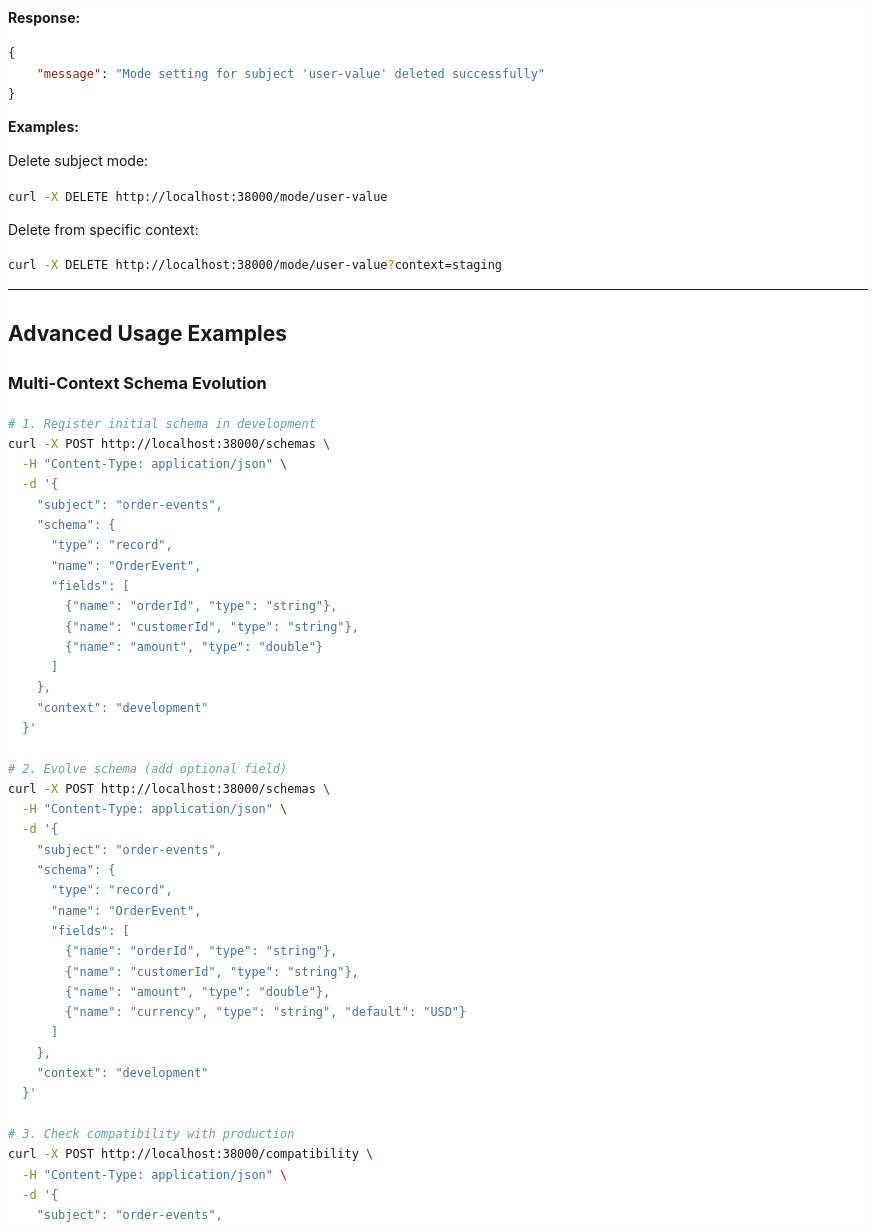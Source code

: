 **Response:**
```json
{
    "message": "Mode setting for subject 'user-value' deleted successfully"
}
```

**Examples:**

Delete subject mode:
```bash
curl -X DELETE http://localhost:38000/mode/user-value
```

Delete from specific context:
```bash
curl -X DELETE http://localhost:38000/mode/user-value?context=staging
```

---

## Advanced Usage Examples

### Multi-Context Schema Evolution

```bash
# 1. Register initial schema in development
curl -X POST http://localhost:38000/schemas \
  -H "Content-Type: application/json" \
  -d '{
    "subject": "order-events",
    "schema": {
      "type": "record",
      "name": "OrderEvent",
      "fields": [
        {"name": "orderId", "type": "string"},
        {"name": "customerId", "type": "string"},
        {"name": "amount", "type": "double"}
      ]
    },
    "context": "development"
  }'

# 2. Evolve schema (add optional field)
curl -X POST http://localhost:38000/schemas \
  -H "Content-Type: application/json" \
  -d '{
    "subject": "order-events",
    "schema": {
      "type": "record",
      "name": "OrderEvent", 
      "fields": [
        {"name": "orderId", "type": "string"},
        {"name": "customerId", "type": "string"},
        {"name": "amount", "type": "double"},
        {"name": "currency", "type": "string", "default": "USD"}
      ]
    },
    "context": "development"
  }'

# 3. Check compatibility with production
curl -X POST http://localhost:38000/compatibility \
  -H "Content-Type: application/json" \
  -d '{
    "subject": "order-events",
```